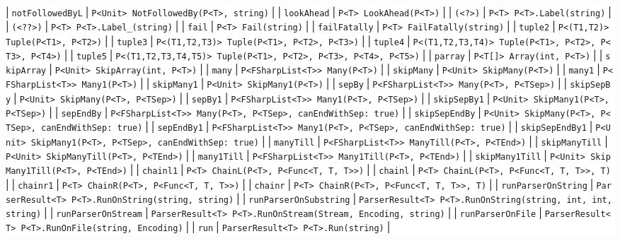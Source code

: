 | `notFollowedByL` | `P<Unit> NotFollowedBy(P<T>, string)` |
| `lookAhead` | `P<T> LookAhead(P<T>)` |
| `(<?>)` | `P<T> P<T>.Label(string)` |
| `(<??>)` | `P<T> P<T>.Label_(string)` |
| `fail` | `P<T> Fail(string)` |
| `failFatally` | `P<T> FailFatally(string)` |
| `tuple2` | `P<(T1,T2)> Tuple(P<T1>, P<T2>)` |
| `tuple3` | `P<(T1,T2,T3)> Tuple(P<T1>, P<T2>, P<T3>)` |
| `tuple4` | `P<(T1,T2,T3,T4)> Tuple(P<T1>, P<T2>, P<T3>, P<T4>)` |
| `tuple5` | `P<(T1,T2,T3,T4,T5)> Tuple(P<T1>, P<T2>, P<T3>, P<T4>, P<T5>)` |
| `parray` | `P<T[]> Array(int, P<T>)` |
| `skipArray` | `P<Unit> SkipArray(int, P<T>)` |
| `many` | `P<FSharpList<T>> Many(P<T>)` |
| `skipMany` | `P<Unit> SkipMany(P<T>)` |
| `many1` | `P<FSharpList<T>> Many1(P<T>)` |
| `skipMany1` | `P<Unit> SkipMany1(P<T>)` |
| `sepBy` | `P<FSharpList<T>> Many(P<T>, P<TSep>)` |
| `skipSepBy` | `P<Unit> SkipMany(P<T>, P<TSep>)` |
| `sepBy1` | `P<FSharpList<T>> Many1(P<T>, P<TSep>)` |
| `skipSepBy1` | `P<Unit> SkipMany1(P<T>, P<TSep>)` |
| `sepEndBy` | `P<FSharpList<T>> Many(P<T>, P<TSep>, canEndWithSep: true)` |
| `skipSepEndBy` | `P<Unit> SkipMany(P<T>, P<TSep>, canEndWithSep: true)` |
| `sepEndBy1` | `P<FSharpList<T>> Many1(P<T>, P<TSep>, canEndWithSep: true)` |
| `skipSepEndBy1` | `P<Unit> SkipMany1(P<T>, P<TSep>, canEndWithSep: true)` |
| `manyTill` | `P<FSharpList<T>> ManyTill(P<T>, P<TEnd>)` |
| `skipManyTill` | `P<Unit> SkipManyTill(P<T>, P<TEnd>)` |
| `many1Till` | `P<FSharpList<T>> Many1Till(P<T>, P<TEnd>)` |
| `skipMany1Till` | `P<Unit> SkipMany1Till(P<T>, P<TEnd>)` |
| `chainl1` | `P<T> ChainL(P<T>, P<Func<T, T, T>>)` |
| `chainl` | `P<T> ChainL(P<T>, P<Func<T, T, T>>, T)` |
| `chainr1` | `P<T> ChainR(P<T>, P<Func<T, T, T>>)` |
| `chainr` | `P<T> ChainR(P<T>, P<Func<T, T, T>>, T)` |
| `runParserOnString` | `ParserResult<T> P<T>.RunOnString(string, string)` |
| `runParserOnSubstring` | `ParserResult<T> P<T>.RunOnString(string, int, int, string)` |
| `runParserOnStream` | `ParserResult<T> P<T>.RunOnStream(Stream, Encoding, string)` |
| `runParserOnFile` | `ParserResult<T> P<T>.RunOnFile(string, Encoding)` |
| `run` | `ParserResult<T> P<T>.Run(string)` |